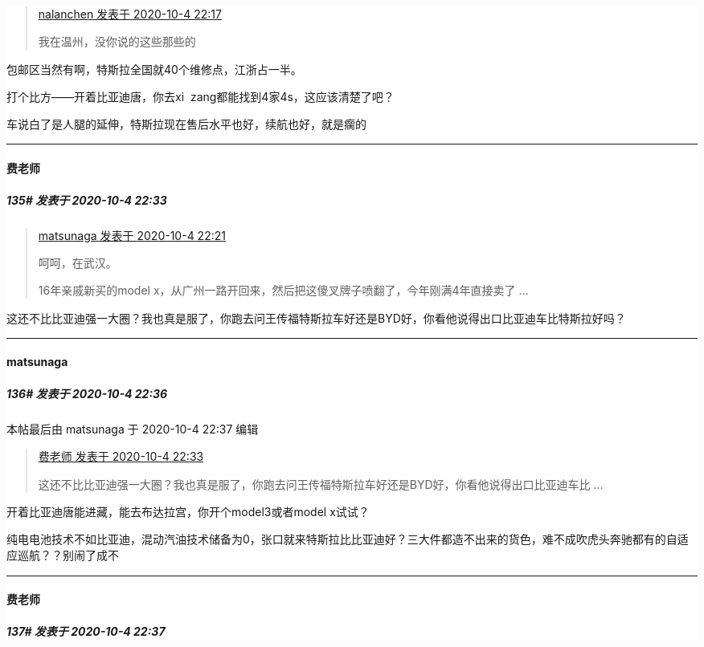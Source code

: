 

<blockquote><a href="httphttps://bbs.saraba1st.com/2b/forum.php?mod=redirect&amp;goto=findpost&amp;pid=48952836&amp;ptid=1962903" target="_blank">nalanchen 发表于 2020-10-4 22:17</a>

我在温州，没你说的这些那些的</blockquote>
包邮区当然有啊，特斯拉全国就40个维修点，江浙占一半。


打个比方——开着比亚迪唐，你去xi  zang都能找到4家4s，这应该清楚了吧？



车说白了是人腿的延伸，特斯拉现在售后水平也好，续航也好，就是瘸的







-----

####  费老师  
##### 135#       发表于 2020-10-4 22:33



<blockquote><a href="httphttps://bbs.saraba1st.com/2b/forum.php?mod=redirect&amp;goto=findpost&amp;pid=48952884&amp;ptid=1962903" target="_blank">matsunaga 发表于 2020-10-4 22:21</a>

呵呵，在武汉。

16年亲戚新买的model x，从广州一路开回来，然后把这傻叉牌子喷翻了，今年刚满4年直接卖了 ...</blockquote>
这还不比比亚迪强一大圈？我也真是服了，你跑去问王传福特斯拉车好还是BYD好，你看他说得出口比亚迪车比特斯拉好吗？







-----

####  matsunaga  
##### 136#       发表于 2020-10-4 22:36



 本帖最后由 matsunaga 于 2020-10-4 22:37 编辑 
<blockquote><a href="httphttps://bbs.saraba1st.com/2b/forum.php?mod=redirect&amp;goto=findpost&amp;pid=48953012&amp;ptid=1962903" target="_blank">费老师 发表于 2020-10-4 22:33</a>

这还不比比亚迪强一大圈？我也真是服了，你跑去问王传福特斯拉车好还是BYD好，你看他说得出口比亚迪车比 ...</blockquote>
开着比亚迪唐能进藏，能去布达拉宫，你开个model3或者model x试试？

纯电电池技术不如比亚迪，混动汽油技术储备为0，张口就来特斯拉比比亚迪好？三大件都造不出来的货色，难不成吹虎头奔驰都有的自适应巡航？？别闹了成不







-----

####  费老师  
##### 137#       发表于 2020-10-4 22:37
